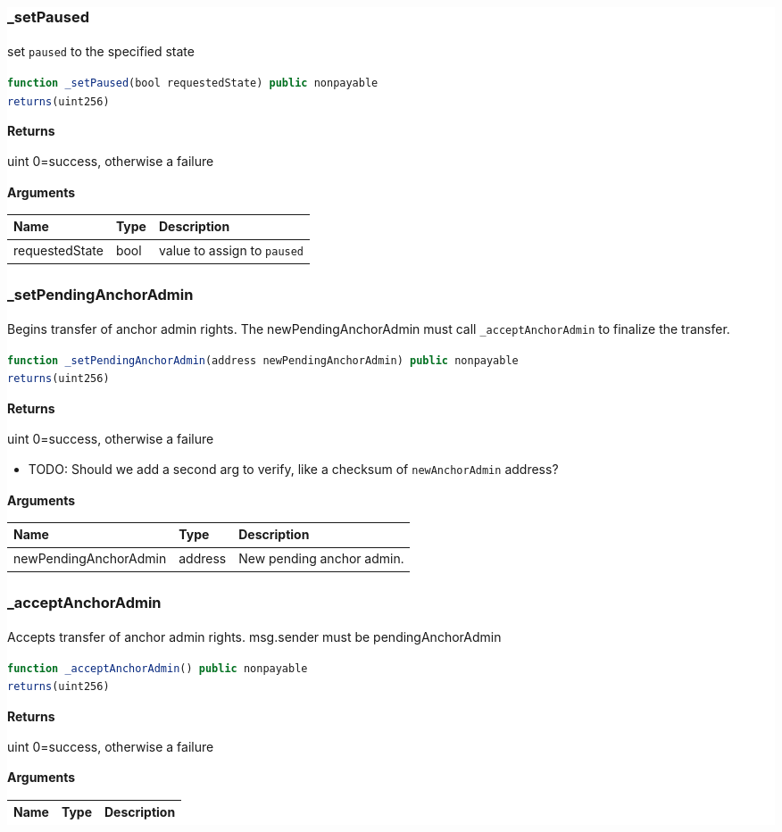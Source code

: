 ### \_setPaused

set `paused` to the specified state

```javascript
function _setPaused(bool requestedState) public nonpayable
returns(uint256)
```

**Returns**

uint 0=success, otherwise a failure

**Arguments**

| Name | Type | Description |
| :--- | :--- | :--- |
| requestedState | bool | value to assign to `paused` |

### \_setPendingAnchorAdmin

Begins transfer of anchor admin rights. The newPendingAnchorAdmin must call `_acceptAnchorAdmin` to finalize the transfer.

```javascript
function _setPendingAnchorAdmin(address newPendingAnchorAdmin) public nonpayable
returns(uint256)
```

**Returns**

uint 0=success, otherwise a failure

* TODO: Should we add a second arg to verify, like a checksum of `newAnchorAdmin` address?

**Arguments**

| Name | Type | Description |
| :--- | :--- | :--- |
| newPendingAnchorAdmin | address | New pending anchor admin. |

### \_acceptAnchorAdmin

Accepts transfer of anchor admin rights. msg.sender must be pendingAnchorAdmin

```javascript
function _acceptAnchorAdmin() public nonpayable
returns(uint256)
```

**Returns**

uint 0=success, otherwise a failure

**Arguments**

| Name | Type | Description |
| :--- | :--- | :--- |
